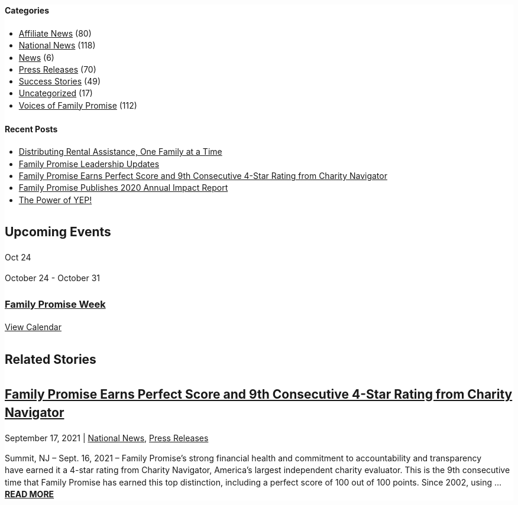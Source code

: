 <span class="et_social_bottom_trigger"></span>

#### Categories

- [Affiliate News](../category/affiliate-news/index.html) (80)
- [National News](../category/national-news/index.html) (118)
- [News](../category/news/index.html) (6)
- [Press Releases](../category/press-releases/index.html) (70)
- [Success Stories](../category/success-stories/index.html) (49)
- [Uncategorized](../category/uncategorized/index.html) (17)
- [Voices of Family Promise](../category/voices-of-family-promise/index.html) (112)

#### Recent Posts

- [Distributing Rental Assistance, One Family at a Time](../distributing-rental-assistance-one-family-at-a-time/index.html)
- [Family Promise Leadership Updates](index.html)
- [Family Promise Earns Perfect Score and 9th Consecutive 4-Star Rating from Charity Navigator](../charity-navigator-5/index.html)
- [Family Promise Publishes 2020 Annual Impact Report](../partners/index.html)
- [The Power of YEP!](../the-power-of-yep/index.html)

## Upcoming Events

<span class="tribe-events-widget-events-list__event-date-tag-month"> Oct </span> <span class="tribe-events-widget-events-list__event-date-tag-daynum tribe-common-h2 tribe-common-h4--min-medium"> 24 </span>

<span class="tribe-event-date-start">October 24</span> - <span class="tribe-event-date-end">October 31</span>

### <a href="../../event/family-promise-week-2021/index.html" class="tribe-events-widget-events-list__event-title-link tribe-common-anchor-thin" title="Family Promise Week">Family Promise Week</a>

<a href="../../events/index.html" class="tribe-events-widget-events-list__view-more-link tribe-common-anchor-thin" title="View more events.">View Calendar</a>

## Related Stories

[](../charity-navigator-5/index.html)

## [Family Promise Earns Perfect Score and 9th Consecutive 4-Star Rating from Charity Navigator](../charity-navigator-5/index.html)

September 17, 2021 | [National News](../category/national-news/index.html), [Press Releases](../category/press-releases/index.html)

Summit, NJ – Sept. 16, 2021 – Family Promise’s strong financial health and commitment to accountability and transparency have earned it a 4-star rating from Charity Navigator, America’s largest independent charity evaluator. This is the 9th consecutive time that Family Promise has earned this top distinction, including a perfect score of 100 out of 100 points. Since 2002, using …  
[**READ MORE**](../charity-navigator-5/index.html)
